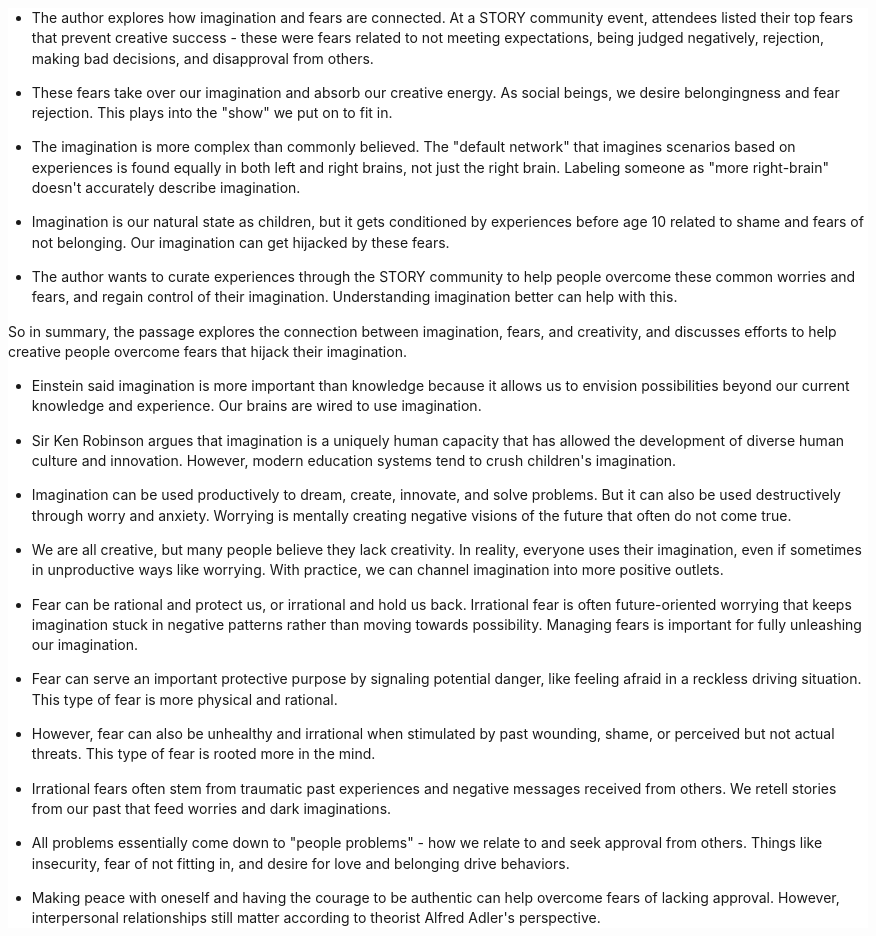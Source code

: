  

- The author explores how imagination and fears are connected. At a STORY community event, attendees listed their top fears that prevent creative success - these were fears related to not meeting expectations, being judged negatively, rejection, making bad decisions, and disapproval from others. 

- These fears take over our imagination and absorb our creative energy. As social beings, we desire belongingness and fear rejection. This plays into the "show" we put on to fit in.

- The imagination is more complex than commonly believed. The "default network" that imagines scenarios based on experiences is found equally in both left and right brains, not just the right brain. Labeling someone as "more right-brain" doesn't accurately describe imagination.

- Imagination is our natural state as children, but it gets conditioned by experiences before age 10 related to shame and fears of not belonging. Our imagination can get hijacked by these fears. 

- The author wants to curate experiences through the STORY community to help people overcome these common worries and fears, and regain control of their imagination. Understanding imagination better can help with this.

So in summary, the passage explores the connection between imagination, fears, and creativity, and discusses efforts to help creative people overcome fears that hijack their imagination.

 

- Einstein said imagination is more important than knowledge because it allows us to envision possibilities beyond our current knowledge and experience. Our brains are wired to use imagination.

- Sir Ken Robinson argues that imagination is a uniquely human capacity that has allowed the development of diverse human culture and innovation. However, modern education systems tend to crush children's imagination. 

- Imagination can be used productively to dream, create, innovate, and solve problems. But it can also be used destructively through worry and anxiety. Worrying is mentally creating negative visions of the future that often do not come true. 

- We are all creative, but many people believe they lack creativity. In reality, everyone uses their imagination, even if sometimes in unproductive ways like worrying. With practice, we can channel imagination into more positive outlets. 

- Fear can be rational and protect us, or irrational and hold us back. Irrational fear is often future-oriented worrying that keeps imagination stuck in negative patterns rather than moving towards possibility. Managing fears is important for fully unleashing our imagination.

 

- Fear can serve an important protective purpose by signaling potential danger, like feeling afraid in a reckless driving situation. This type of fear is more physical and rational. 

- However, fear can also be unhealthy and irrational when stimulated by past wounding, shame, or perceived but not actual threats. This type of fear is rooted more in the mind. 

- Irrational fears often stem from traumatic past experiences and negative messages received from others. We retell stories from our past that feed worries and dark imaginations. 

- All problems essentially come down to "people problems" - how we relate to and seek approval from others. Things like insecurity, fear of not fitting in, and desire for love and belonging drive behaviors. 

- Making peace with oneself and having the courage to be authentic can help overcome fears of lacking approval. However, interpersonal relationships still matter according to theorist Alfred Adler's perspective.

